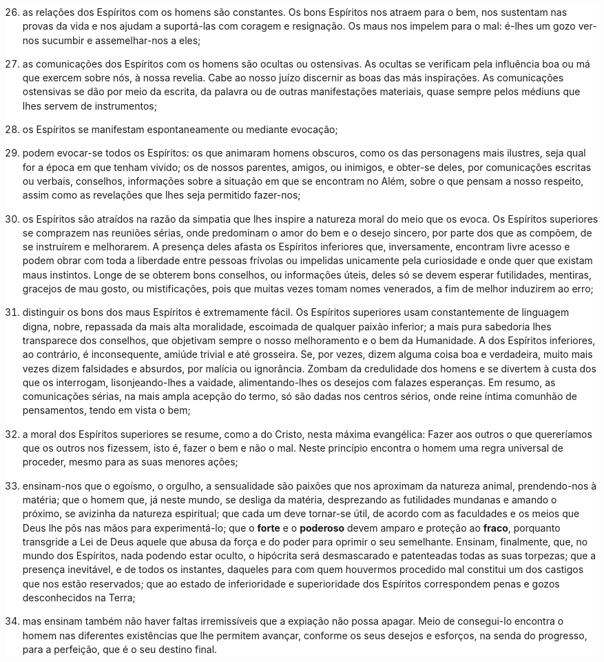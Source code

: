 26. as relações dos Espíritos com os homens são constantes. Os bons Espíritos nos atraem para o bem, nos sustentam nas provas da vida e nos ajudam a suportá-las com coragem e resignação. Os maus nos impelem para o mal: é-lhes um gozo ver-nos sucumbir e assemelhar-nos a eles;

27. as comunicações dos Espíritos com os homens são ocultas ou ostensivas. As ocultas se verificam pela influência boa ou má que exercem sobre nós, à nossa revelia. Cabe ao nosso juízo discernir as boas das más inspirações. As comunicações ostensivas se dão por meio da escrita, da palavra ou de outras manifestações materiais, quase sempre pelos médiuns que lhes servem de instrumentos;

28. os Espíritos se manifestam espontaneamente ou mediante evocação;

29. podem evocar-se todos os Espíritos: os que animaram homens obscuros, como os das personagens mais ilustres, seja qual for a época em que tenham vivido; os de nossos parentes, amigos, ou inimigos, e obter-se deles, por comunicações escritas ou verbais, conselhos, informações sobre a situação em que se encontram no Além, sobre o que pensam a nosso respeito, assim como as revelações que lhes seja permitido fazer-nos;

30. os Espíritos são atraídos na razão da simpatia que lhes inspire a natureza moral do meio que os evoca. Os Espíritos superiores se comprazem nas reuniões sérias, onde predominam o amor do bem e o desejo sincero, por parte dos que as compõem, de se instruírem e melhorarem. A presença deles afasta os Espíritos inferiores que, inversamente, encontram livre acesso e podem obrar com toda a liberdade entre pessoas frívolas ou impelidas unicamente pela curiosidade e onde quer que existam maus instintos. Longe de se obterem bons conselhos, ou informações úteis, deles só se devem esperar futilidades, mentiras, gracejos de mau gosto, ou mistificações, pois que muitas vezes tomam nomes venerados, a fim de melhor induzirem ao erro;

31. distinguir os bons dos maus Espíritos é extremamente fácil. Os Espíritos superiores usam constantemente de linguagem digna, nobre, repassada da mais alta moralidade, escoimada de qualquer paixão inferior; a mais pura sabedoria lhes transparece dos conselhos, que objetivam sempre o nosso melhoramento e o bem da Humanidade. A dos Espíritos inferiores, ao contrário, é inconsequente, amiúde trivial e até grosseira. Se, por vezes, dizem alguma coisa boa e verdadeira, muito mais vezes dizem falsidades e absurdos, por malícia ou ignorância. Zombam da credulidade dos homens e se divertem à custa dos que os interrogam, lisonjeando-lhes a vaidade, alimentando-lhes os desejos com falazes esperanças. Em resumo, as comunicações sérias, na mais ampla acepção do termo, só são dadas nos centros sérios, onde reine íntima comunhão de pensamentos, tendo em vista o bem;

32. a moral dos Espíritos superiores se resume, como a do Cristo, nesta máxima evangélica: Fazer aos outros o que quereríamos que os outros nos fizessem, isto é, fazer o bem e não o mal. Neste princípio encontra o homem uma regra universal de proceder, mesmo para as suas menores ações;

33. ensinam-nos que o egoísmo, o orgulho, a sensualidade são paixões que nos aproximam da natureza animal, prendendo-nos à matéria; que o homem que, já neste mundo, se desliga da matéria, desprezando as futilidades mundanas e amando o próximo, se avizinha da natureza espiritual; que cada um deve tornar-se útil, de acordo com as faculdades e os meios que Deus lhe pôs nas mãos para experimentá-lo; que o **forte** e o **poderoso** devem amparo e proteção ao **fraco**, porquanto transgride a Lei de Deus aquele que abusa da força e do poder para oprimir o seu semelhante. Ensinam, finalmente, que, no mundo dos Espíritos, nada podendo estar oculto, o hipócrita será desmascarado e patenteadas todas as suas torpezas; que a presença inevitável, e de todos os instantes, daqueles para com quem houvermos procedido mal constitui um dos castigos que nos estão reservados; que ao estado de inferioridade e superioridade dos Espíritos correspondem penas e gozos desconhecidos na Terra;

34. mas ensinam também não haver faltas irremissíveis que a expiação não possa apagar. Meio de consegui-lo encontra o homem nas diferentes existências que lhe permitem avançar, conforme os seus desejos e esforços, na senda do progresso, para a perfeição, que é o seu destino final.
